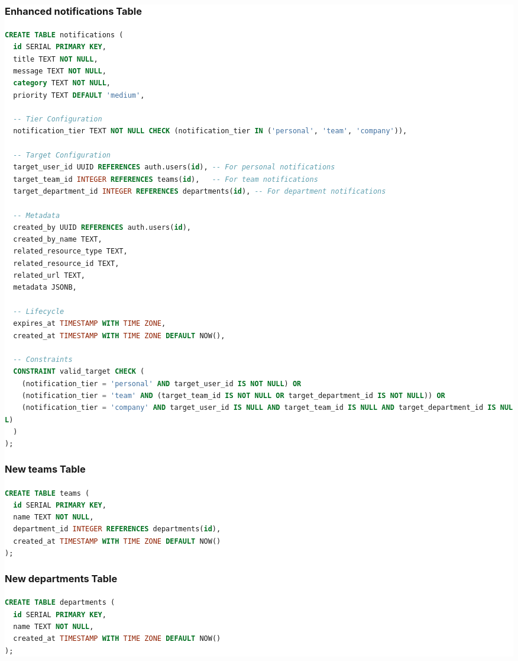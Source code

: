 ### Enhanced notifications Table
```sql
CREATE TABLE notifications (
  id SERIAL PRIMARY KEY,
  title TEXT NOT NULL,
  message TEXT NOT NULL,
  category TEXT NOT NULL,
  priority TEXT DEFAULT 'medium',

  -- Tier Configuration
  notification_tier TEXT NOT NULL CHECK (notification_tier IN ('personal', 'team', 'company')),

  -- Target Configuration
  target_user_id UUID REFERENCES auth.users(id), -- For personal notifications
  target_team_id INTEGER REFERENCES teams(id),   -- For team notifications
  target_department_id INTEGER REFERENCES departments(id), -- For department notifications

  -- Metadata
  created_by UUID REFERENCES auth.users(id),
  created_by_name TEXT,
  related_resource_type TEXT,
  related_resource_id TEXT,
  related_url TEXT,
  metadata JSONB,

  -- Lifecycle
  expires_at TIMESTAMP WITH TIME ZONE,
  created_at TIMESTAMP WITH TIME ZONE DEFAULT NOW(),

  -- Constraints
  CONSTRAINT valid_target CHECK (
    (notification_tier = 'personal' AND target_user_id IS NOT NULL) OR
    (notification_tier = 'team' AND (target_team_id IS NOT NULL OR target_department_id IS NOT NULL)) OR
    (notification_tier = 'company' AND target_user_id IS NULL AND target_team_id IS NULL AND target_department_id IS NULL)
  )
);
```

### New teams Table
```sql
CREATE TABLE teams (
  id SERIAL PRIMARY KEY,
  name TEXT NOT NULL,
  department_id INTEGER REFERENCES departments(id),
  created_at TIMESTAMP WITH TIME ZONE DEFAULT NOW()
);
```

### New departments Table
```sql
CREATE TABLE departments (
  id SERIAL PRIMARY KEY,
  name TEXT NOT NULL,
  created_at TIMESTAMP WITH TIME ZONE DEFAULT NOW()
);
```
